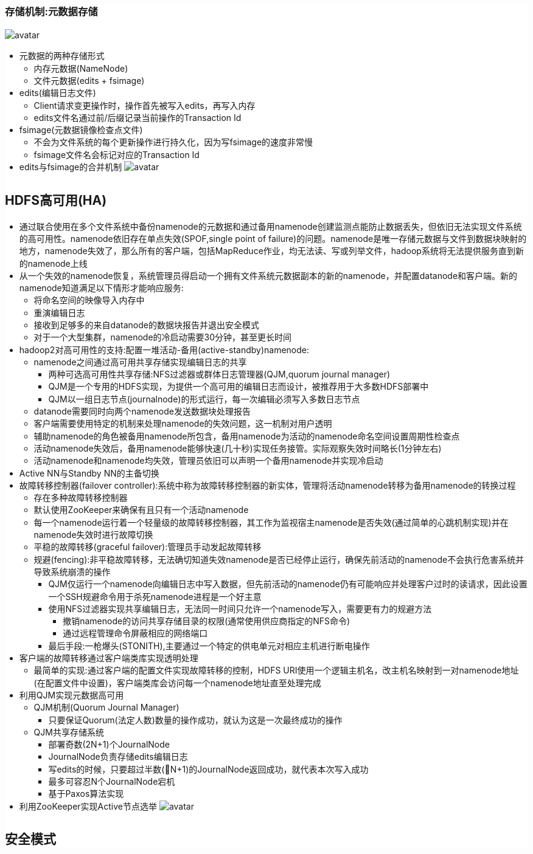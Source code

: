 ### 存储机制:元数据存储
![avatar](https://github.com/zXingchu/bigdata/blob/master/hadoop/hadoop文件块NameNode.png "hadoop NameNode文件块")
* 元数据的两种存储形式
    * 内存元数据(NameNode)
    * 文件元数据(edits + fsimage)
* edits(编辑日志文件)
    * Client请求变更操作时，操作首先被写入edits，再写入内存
    * edits文件名通过前/后缀记录当前操作的Transaction Id
* fsimage(元数据镜像检查点文件)
    * 不会为文件系统的每个更新操作进行持久化，因为写fsimage的速度非常慢
    * fsimage文件名会标记对应的Transaction Id
* edits与fsimage的合并机制
    ![avatar](https://github.com/zXingchu/bigdata/blob/master/hadoop/edits与fsimage合并.jpg "edits与fsimage合并机制")
## HDFS高可用(HA)
* 通过联合使用在多个文件系统中备份namenode的元数据和通过备用namenode创建监测点能防止数据丢失，但依旧无法实现文件系统的高可用性。namenode依旧存在单点失效(SPOF,single point of failure)的问题。namenode是唯一存储元数据与文件到数据块映射的地方，namenode失效了，那么所有的客户端，包括MapReduce作业，均无法读、写或列举文件，hadoop系统将无法提供服务直到新的namenode上线
* 从一个失效的namenode恢复，系统管理员得启动一个拥有文件系统元数据副本的新的namenode，并配置datanode和客户端。新的namenode知道满足以下情形才能响应服务:
    * 将命名空间的映像导入内存中
    * 重演编辑日志
    * 接收到足够多的来自datanode的数据块报告并退出安全模式
    * 对于一个大型集群，namenode的冷启动需要30分钟，甚至更长时间
* hadoop2对高可用性的支持:配置一堆活动-备用(active-standby)namenode:
    * namenode之间通过高可用共享存储实现编辑日志的共享
        * 两种可选高可用性共享存储:NFS过滤器或群体日志管理器(QJM,quorum journal manager)
        * QJM是一个专用的HDFS实现，为提供一个高可用的编辑日志而设计，被推荐用于大多数HDFS部署中
        * QJM以一组日志节点(journalnode)的形式运行，每一次编辑必须写入多数日志节点
    * datanode需要同时向两个namenode发送数据块处理报告
    * 客户端需要使用特定的机制来处理namenode的失效问题，这一机制对用户透明
    * 辅助namenode的角色被备用namenode所包含，备用namenode为活动的namenode命名空间设置周期性检查点
    * 活动namenode失效后，备用namenode能够快速(几十秒)实现任务接管。实际观察失效时间略长(1分钟左右)
    * 活动namenode和namenode均失效，管理员依旧可以声明一个备用namenode并实现冷启动
* Active NN与Standby NN的主备切换
* 故障转移控制器(failover controller):系统中称为故障转移控制器的新实体，管理将活动namenode转移为备用namenode的转换过程
  * 存在多种故障转移控制器
  * 默认使用ZooKeeper来确保有且只有一个活动namenode
  * 每一个namenode运行着一个轻量级的故障转移控制器，其工作为监视宿主namenode是否失效(通过简单的心跳机制实现)并在namenode失效时进行故障切换
  * 平稳的故障转移(graceful failover):管理员手动发起故障转移
  * 规避(fencing):非平稳故障转移，无法确切知道失效namenode是否已经停止运行，确保先前活动的namenode不会执行危害系统并导致系统崩溃的操作
      * QJM仅运行一个namenode向编辑日志中写入数据，但先前活动的namenode仍有可能响应并处理客户过时的读请求，因此设置一个SSH规避命令用于杀死namenode进程是一个好主意
      * 使用NFS过滤器实现共享编辑日志，无法同一时间只允许一个namenode写入，需要更有力的规避方法
          * 撤销namenode的访问共享存储目录的权限(通常使用供应商指定的NFS命令)
          * 通过远程管理命令屏蔽相应的网络端口
      * 最后手段:一枪爆头(STONITH),主要通过一个特定的供电单元对相应主机进行断电操作
* 客户端的故障转移通过客户端类库实现透明处理
    * 最简单的实现:通过客户端的配置文件实现故障转移的控制，HDFS URI使用一个逻辑主机名，改主机名映射到一对namenode地址(在配置文件中设置)，客户端类库会访问每一个namenode地址直至处理完成
* 利用QJM实现元数据高可用
    * QJM机制(Quorum Journal Manager)
        * 只要保证Quorum(法定人数)数量的操作成功，就认为这是一次最终成功的操作
    * QJM共享存储系统
        * 部署奇数(2N+1)个JournalNode
        * JournalNode负责存储edits编辑日志
        * 写edits的时候，只要超过半数(N+1)的JournalNode返回成功，就代表本次写入成功
        * 最多可容忍N个JournalNode宕机
        * 基于Paxos算法实现
* 利用ZooKeeper实现Active节点选举
    ![avatar](https://github.com/zXingchu/bigdata/blob/master/hadoop/zookeeper节点选举.jpg "zookeeper active节点选举")
## 安全模式